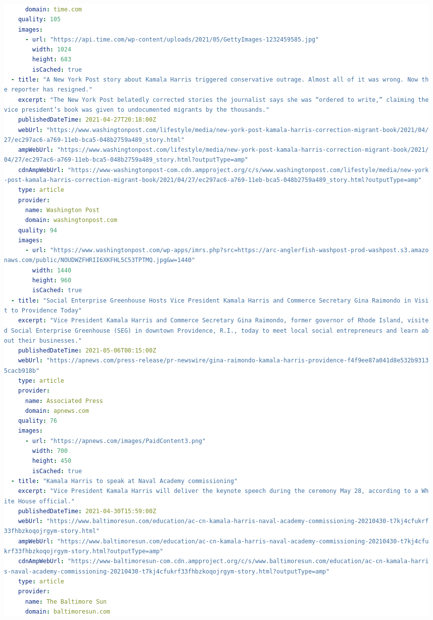 ```yaml
      domain: time.com
    quality: 105
    images:
      - url: "https://api.time.com/wp-content/uploads/2021/05/GettyImages-1232459585.jpg"
        width: 1024
        height: 683
        isCached: true
  - title: "A New York Post story about Kamala Harris triggered conservative outrage. Almost all of it was wrong. Now the reporter has resigned."
    excerpt: "The New York Post belatedly corrected stories the journalist says she was “ordered to write,” claiming the vice president’s book was given to undocumented migrants by the thousands."
    publishedDateTime: 2021-04-27T20:18:00Z
    webUrl: "https://www.washingtonpost.com/lifestyle/media/new-york-post-kamala-harris-correction-migrant-book/2021/04/27/ec297ac6-a769-11eb-bca5-048b2759a489_story.html"
    ampWebUrl: "https://www.washingtonpost.com/lifestyle/media/new-york-post-kamala-harris-correction-migrant-book/2021/04/27/ec297ac6-a769-11eb-bca5-048b2759a489_story.html?outputType=amp"
    cdnAmpWebUrl: "https://www-washingtonpost-com.cdn.ampproject.org/c/s/www.washingtonpost.com/lifestyle/media/new-york-post-kamala-harris-correction-migrant-book/2021/04/27/ec297ac6-a769-11eb-bca5-048b2759a489_story.html?outputType=amp"
    type: article
    provider:
      name: Washington Post
      domain: washingtonpost.com
    quality: 94
    images:
      - url: "https://www.washingtonpost.com/wp-apps/imrs.php?src=https://arc-anglerfish-washpost-prod-washpost.s3.amazonaws.com/public/NOUDWZFHRII6XKFHL5C53TPTMQ.jpg&w=1440"
        width: 1440
        height: 960
        isCached: true
  - title: "Social Enterprise Greenhouse Hosts Vice President Kamala Harris and Commerce Secretary Gina Raimondo in Visit to Providence Today"
    excerpt: "Vice President Kamala Harris and Commerce Secretary Gina Raimondo, former governor of Rhode Island, visited Social Enterprise Greenhouse (SEG) in downtown Providence, R.I., today to meet local social entrepreneurs and learn about their businesses."
    publishedDateTime: 2021-05-06T00:15:00Z
    webUrl: "https://apnews.com/press-release/pr-newswire/gina-raimondo-kamala-harris-providence-f4f9ee87a041d8e532b93135cacb918b"
    type: article
    provider:
      name: Associated Press
      domain: apnews.com
    quality: 76
    images:
      - url: "https://apnews.com/images/PaidContent3.png"
        width: 700
        height: 450
        isCached: true
  - title: "Kamala Harris to speak at Naval Academy commissioning"
    excerpt: "Vice President Kamala Harris will deliver the keynote speech during the ceremony May 28, according to a White House official."
    publishedDateTime: 2021-04-30T15:59:00Z
    webUrl: "https://www.baltimoresun.com/education/ac-cn-kamala-harris-naval-academy-commissioning-20210430-t7kj4cfukrf33fhbzkoqojrgym-story.html"
    ampWebUrl: "https://www.baltimoresun.com/education/ac-cn-kamala-harris-naval-academy-commissioning-20210430-t7kj4cfukrf33fhbzkoqojrgym-story.html?outputType=amp"
    cdnAmpWebUrl: "https://www-baltimoresun-com.cdn.ampproject.org/c/s/www.baltimoresun.com/education/ac-cn-kamala-harris-naval-academy-commissioning-20210430-t7kj4cfukrf33fhbzkoqojrgym-story.html?outputType=amp"
    type: article
    provider:
      name: The Baltimore Sun
      domain: baltimoresun.com
```